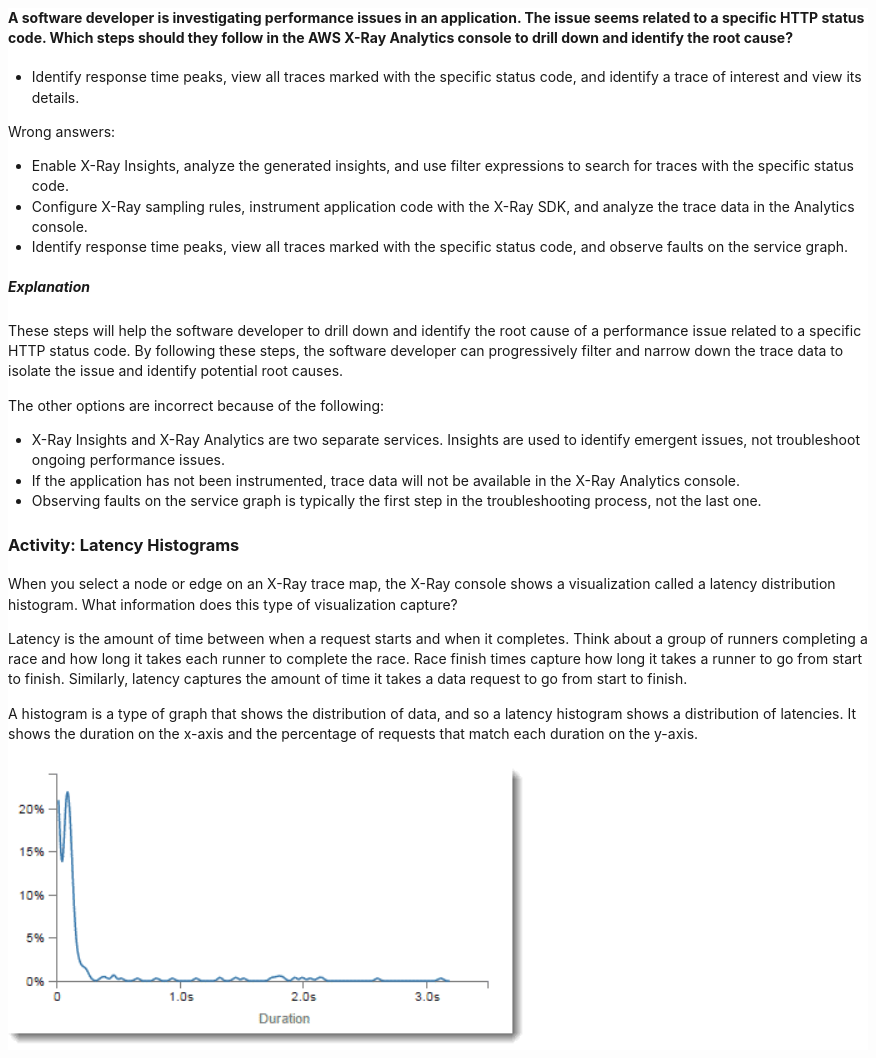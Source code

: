 #### A software developer is investigating performance issues in an application. The issue seems related to a specific HTTP status code. Which steps should they follow in the AWS X-Ray Analytics console to drill down and identify the root cause?

* Identify response time peaks, view all traces marked with the specific status code, and identify a trace of interest and view its details.

Wrong answers:

* Enable X-Ray Insights, analyze the generated insights, and use filter expressions to search for traces with the specific status code.
* Configure X-Ray sampling rules, instrument application code with the X-Ray SDK, and analyze the trace data in the Analytics console.
* Identify response time peaks, view all traces marked with the specific status code, and observe faults on the service graph.

##### Explanation

These steps will help the software developer to drill down and identify the root cause of a performance issue related to a specific HTTP status code. By following these steps, the software developer can progressively filter and narrow down the trace data to isolate the issue and identify potential root causes.

The other options are incorrect because of the following:

* X-Ray Insights and X-Ray Analytics are two separate services. Insights are used to identify emergent issues, not troubleshoot ongoing performance issues.
* If the application has not been instrumented, trace data will not be available in the X-Ray Analytics console.
* Observing faults on the service graph is typically the first step in the troubleshooting process, not the last one.

### Activity: Latency Histograms

When you select a node or edge on an X-Ray trace map, the X-Ray console shows a visualization called a latency distribution histogram. What information does this type of visualization capture?

Latency is the amount of time between when a request starts and when it completes. Think about a group of runners completing a race and how long it takes each runner to complete the race. Race finish times capture how long it takes a runner to go from start to finish. Similarly, latency captures the amount of time it takes a data request to go from start to finish.

A histogram is a type of graph that shows the distribution of data, and so a latency histogram shows a distribution of latencies. It shows the duration on the x-axis and the percentage of requests that match each duration on the y-axis.

![Latency histogram screenshot](./images/W11Img072XRayCloudWatchLatencyHistogram.png)
